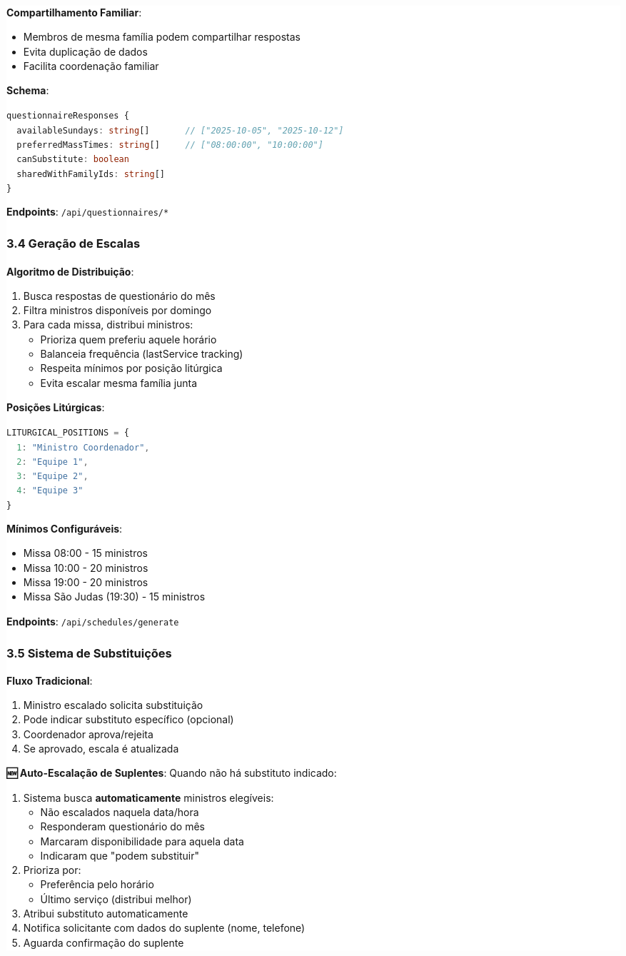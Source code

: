 **Compartilhamento Familiar**:
- Membros de mesma família podem compartilhar respostas
- Evita duplicação de dados
- Facilita coordenação familiar

**Schema**:
```typescript
questionnaireResponses {
  availableSundays: string[]       // ["2025-10-05", "2025-10-12"]
  preferredMassTimes: string[]     // ["08:00:00", "10:00:00"]
  canSubstitute: boolean
  sharedWithFamilyIds: string[]
}
```

**Endpoints**: `/api/questionnaires/*`

### 3.4 Geração de Escalas

**Algoritmo de Distribuição**:
1. Busca respostas de questionário do mês
2. Filtra ministros disponíveis por domingo
3. Para cada missa, distribui ministros:
   - Prioriza quem preferiu aquele horário
   - Balanceia frequência (lastService tracking)
   - Respeita mínimos por posição litúrgica
   - Evita escalar mesma família junta

**Posições Litúrgicas**:
```typescript
LITURGICAL_POSITIONS = {
  1: "Ministro Coordenador",
  2: "Equipe 1",
  3: "Equipe 2",
  4: "Equipe 3"
}
```

**Mínimos Configuráveis**:
- Missa 08:00 - 15 ministros
- Missa 10:00 - 20 ministros
- Missa 19:00 - 20 ministros
- Missa São Judas (19:30) - 15 ministros

**Endpoints**: `/api/schedules/generate`

### 3.5 Sistema de Substituições

**Fluxo Tradicional**:
1. Ministro escalado solicita substituição
2. Pode indicar substituto específico (opcional)
3. Coordenador aprova/rejeita
4. Se aprovado, escala é atualizada

**🆕 Auto-Escalação de Suplentes**:
Quando não há substituto indicado:
1. Sistema busca **automaticamente** ministros elegíveis:
   - Não escalados naquela data/hora
   - Responderam questionário do mês
   - Marcaram disponibilidade para aquela data
   - Indicaram que "podem substituir"
2. Prioriza por:
   - Preferência pelo horário
   - Último serviço (distribui melhor)
3. Atribui substituto automaticamente
4. Notifica solicitante com dados do suplente (nome, telefone)
5. Aguarda confirmação do suplente
